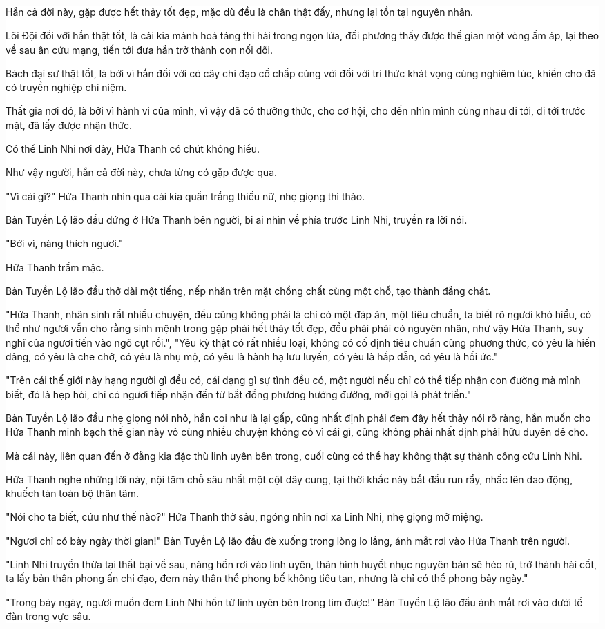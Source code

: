 Hắn cả đời này, gặp được hết thảy tốt đẹp, mặc dù đều là chân thật đấy, nhưng lại tồn tại nguyên nhân.

Lôi Đội đối với hắn thật tốt, là cái kia mảnh hoả táng thi hài trong ngọn lửa, đối phương thấy được thế gian một vòng ấm áp, lại theo về sau ân cứu mạng, tiến tới đưa hắn trở thành con nối dõi.

Bách đại sư thật tốt, là bởi vì hắn đối với cỏ cây chi đạo cố chấp cùng với đối với tri thức khát vọng cùng nghiêm túc, khiến cho đã có truyền nghiệp chi niệm.

Thất gia nơi đó, là bởi vì hành vi của mình, vì vậy đã có thưởng thức, cho cơ hội, cho đến nhìn mình cùng nhau đi tới, đi tới trước mặt, đã lấy được nhận thức.

Có thể Linh Nhi nơi đây, Hứa Thanh có chút không hiểu.

Như vậy người, hắn cả đời này, chưa từng có gặp được qua.

"Vì cái gì?" Hứa Thanh nhìn qua cái kia quần trắng thiếu nữ, nhẹ giọng thì thào.

Bản Tuyền Lộ lão đầu đứng ở Hứa Thanh bên người, bi ai nhìn về phía trước Linh Nhi, truyền ra lời nói.

"Bởi vì, nàng thích ngươi."

Hứa Thanh trầm mặc.

Bản Tuyền Lộ lão đầu thở dài một tiếng, nếp nhăn trên mặt chồng chất cùng một chỗ, tạo thành đắng chát.

"Hứa Thanh, nhân sinh rất nhiều chuyện, đều cũng không phải là chỉ có một đáp án, một tiêu chuẩn, ta biết rõ ngươi khó hiểu, có thể như ngươi vẫn cho rằng sinh mệnh trong gặp phải hết thảy tốt đẹp, đều phải phải có nguyên nhân, như vậy Hứa Thanh, suy nghĩ của ngươi tiến vào ngõ cụt rồi.", "Yêu kỳ thật có rất nhiều loại, không có cố định tiêu chuẩn cùng phương thức, có yêu là hiến dâng, có yêu là che chở, có yêu là nhụ mộ, có yêu là hành hạ lưu luyến, có yêu là hấp dẫn, có yêu là hồi ức."

"Trên cái thế giới này hạng người gì đều có, cái dạng gì sự tình đều có, một người nếu chỉ có thể tiếp nhận con đường mà mình biết, đó là hẹp hòi, chỉ có ngươi tiếp nhận đến từ bất đồng phương hướng đường, mới gọi là phát triển."

Bản Tuyền Lộ lão đầu nhẹ giọng nói nhỏ, hắn coi như là lại gấp, cũng nhất định phải đem đây hết thảy nói rõ ràng, hắn muốn cho Hứa Thanh minh bạch thế gian này vô cùng nhiều chuyện không có vì cái gì, cũng không phải nhất định phải hữu duyên để cho.

Mà cái này, liên quan đến ở đằng kia đặc thù linh uyên bên trong, cuối cùng có thể hay không thật sự thành công cứu Linh Nhi.

Hứa Thanh nghe những lời này, nội tâm chỗ sâu nhất một cột dây cung, tại thời khắc này bắt đầu run rẩy, nhấc lên dao động, khuếch tán toàn bộ thân tâm.

"Nói cho ta biết, cứu như thế nào?" Hứa Thanh thở sâu, ngóng nhìn nơi xa Linh Nhi, nhẹ giọng mở miệng.

"Ngươi chỉ có bảy ngày thời gian!" Bản Tuyền Lộ lão đầu đè xuống trong lòng lo lắng, ánh mắt rơi vào Hứa Thanh trên người.

"Linh Nhi truyền thừa tại thất bại về sau, nàng hồn rơi vào linh uyên, thân hình huyết nhục nguyên bản sẽ héo rũ, trở thành hài cốt, ta lấy bản thân phong ấn chi đạo, đem này thân thể phong bế không tiêu tan, nhưng là chỉ có thể phong bảy ngày."

"Trong bảy ngày, ngươi muốn đem Linh Nhi hồn từ linh uyên bên trong tìm được!" Bản Tuyền Lộ lão đầu ánh mắt rơi vào dưới tế đàn trong vực sâu.
